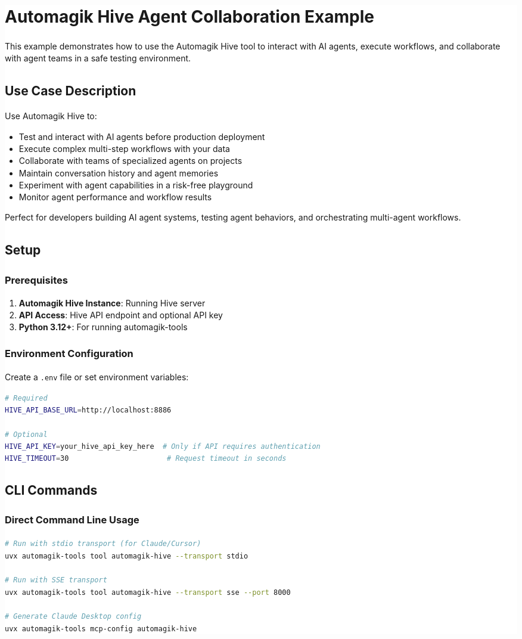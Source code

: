 # Automagik Hive Agent Collaboration Example

This example demonstrates how to use the Automagik Hive tool to interact with AI agents, execute workflows, and collaborate with agent teams in a safe testing environment.

## Use Case Description

Use Automagik Hive to:
- Test and interact with AI agents before production deployment
- Execute complex multi-step workflows with your data
- Collaborate with teams of specialized agents on projects
- Maintain conversation history and agent memories
- Experiment with agent capabilities in a risk-free playground
- Monitor agent performance and workflow results

Perfect for developers building AI agent systems, testing agent behaviors, and orchestrating multi-agent workflows.

## Setup

### Prerequisites

1. **Automagik Hive Instance**: Running Hive server
2. **API Access**: Hive API endpoint and optional API key
3. **Python 3.12+**: For running automagik-tools

### Environment Configuration

Create a `.env` file or set environment variables:

```bash
# Required
HIVE_API_BASE_URL=http://localhost:8886

# Optional
HIVE_API_KEY=your_hive_api_key_here  # Only if API requires authentication
HIVE_TIMEOUT=30                       # Request timeout in seconds
```

## CLI Commands

### Direct Command Line Usage

```bash
# Run with stdio transport (for Claude/Cursor)
uvx automagik-tools tool automagik-hive --transport stdio

# Run with SSE transport
uvx automagik-tools tool automagik-hive --transport sse --port 8000

# Generate Claude Desktop config
uvx automagik-tools mcp-config automagik-hive
```
